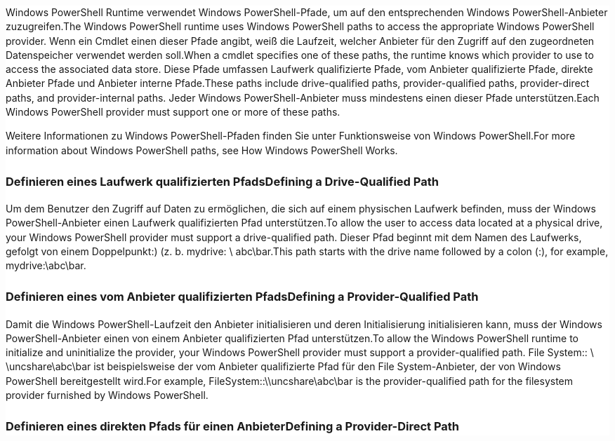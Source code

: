 <span data-ttu-id="e3d89-107">Windows PowerShell Runtime verwendet Windows PowerShell-Pfade, um auf den entsprechenden Windows PowerShell-Anbieter zuzugreifen.</span><span class="sxs-lookup"><span data-stu-id="e3d89-107">The Windows PowerShell runtime uses Windows PowerShell paths to access the appropriate Windows PowerShell provider.</span></span> <span data-ttu-id="e3d89-108">Wenn ein Cmdlet einen dieser Pfade angibt, weiß die Laufzeit, welcher Anbieter für den Zugriff auf den zugeordneten Datenspeicher verwendet werden soll.</span><span class="sxs-lookup"><span data-stu-id="e3d89-108">When a cmdlet specifies one of these paths, the runtime knows which provider to use to access the associated data store.</span></span> <span data-ttu-id="e3d89-109">Diese Pfade umfassen Laufwerk qualifizierte Pfade, vom Anbieter qualifizierte Pfade, direkte Anbieter Pfade und Anbieter interne Pfade.</span><span class="sxs-lookup"><span data-stu-id="e3d89-109">These paths include drive-qualified paths, provider-qualified paths, provider-direct paths, and provider-internal paths.</span></span> <span data-ttu-id="e3d89-110">Jeder Windows PowerShell-Anbieter muss mindestens einen dieser Pfade unterstützen.</span><span class="sxs-lookup"><span data-stu-id="e3d89-110">Each Windows PowerShell provider must support one or more of these paths.</span></span>

<span data-ttu-id="e3d89-111">Weitere Informationen zu Windows PowerShell-Pfaden finden Sie unter Funktionsweise von Windows PowerShell.</span><span class="sxs-lookup"><span data-stu-id="e3d89-111">For more information about Windows PowerShell paths, see How Windows PowerShell Works.</span></span>

### <a name="defining-a-drive-qualified-path"></a><span data-ttu-id="e3d89-112">Definieren eines Laufwerk qualifizierten Pfads</span><span class="sxs-lookup"><span data-stu-id="e3d89-112">Defining a Drive-Qualified Path</span></span>

<span data-ttu-id="e3d89-113">Um dem Benutzer den Zugriff auf Daten zu ermöglichen, die sich auf einem physischen Laufwerk befinden, muss der Windows PowerShell-Anbieter einen Laufwerk qualifizierten Pfad unterstützen.</span><span class="sxs-lookup"><span data-stu-id="e3d89-113">To allow the user to access data located at a physical drive, your Windows PowerShell provider must support a drive-qualified path.</span></span> <span data-ttu-id="e3d89-114">Dieser Pfad beginnt mit dem Namen des Laufwerks, gefolgt von einem Doppelpunkt:) (z. b. mydrive: \ abc\bar.</span><span class="sxs-lookup"><span data-stu-id="e3d89-114">This path starts with the drive name followed by a colon (:), for example, mydrive:\abc\bar.</span></span>

### <a name="defining-a-provider-qualified-path"></a><span data-ttu-id="e3d89-115">Definieren eines vom Anbieter qualifizierten Pfads</span><span class="sxs-lookup"><span data-stu-id="e3d89-115">Defining a Provider-Qualified Path</span></span>

<span data-ttu-id="e3d89-116">Damit die Windows PowerShell-Laufzeit den Anbieter initialisieren und deren Initialisierung initialisieren kann, muss der Windows PowerShell-Anbieter einen von einem Anbieter qualifizierten Pfad unterstützen.</span><span class="sxs-lookup"><span data-stu-id="e3d89-116">To allow the Windows PowerShell runtime to initialize and uninitialize the provider, your Windows PowerShell provider must support a provider-qualified path.</span></span> <span data-ttu-id="e3d89-117">File System:: \\ \uncshare\abc\bar ist beispielsweise der vom Anbieter qualifizierte Pfad für den File System-Anbieter, der von Windows PowerShell bereitgestellt wird.</span><span class="sxs-lookup"><span data-stu-id="e3d89-117">For example, FileSystem::\\\uncshare\abc\bar is the provider-qualified path for the filesystem provider furnished by Windows PowerShell.</span></span>

### <a name="defining-a-provider-direct-path"></a><span data-ttu-id="e3d89-118">Definieren eines direkten Pfads für einen Anbieter</span><span class="sxs-lookup"><span data-stu-id="e3d89-118">Defining a Provider-Direct Path</span></span>
